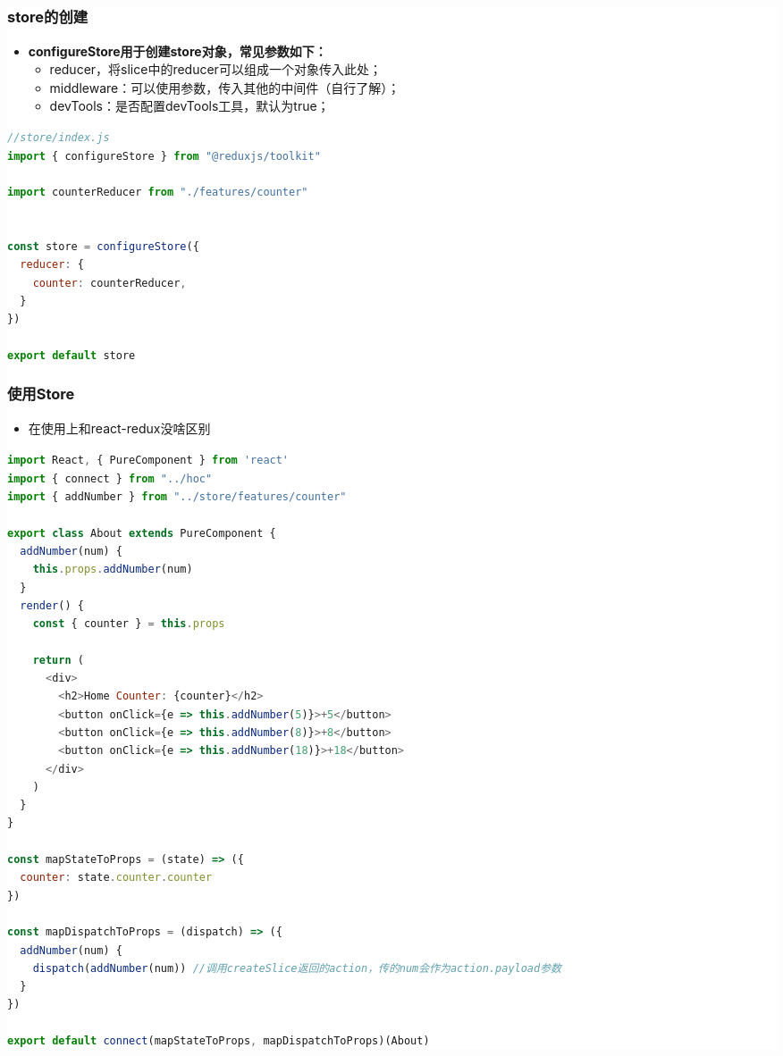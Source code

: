 ### **store的创建**

- **configureStore用于创建store对象，常见参数如下：**
  - reducer，将slice中的reducer可以组成一个对象传入此处；
  - middleware：可以使用参数，传入其他的中间件（自行了解）；
  - devTools：是否配置devTools工具，默认为true；

```js
//store/index.js
import { configureStore } from "@reduxjs/toolkit"

import counterReducer from "./features/counter"


const store = configureStore({
  reducer: {
    counter: counterReducer,
  }
})

export default store
```

### 使用Store

- 在使用上和react-redux没啥区别

```js
import React, { PureComponent } from 'react'
import { connect } from "../hoc"
import { addNumber } from "../store/features/counter"

export class About extends PureComponent {
  addNumber(num) {
    this.props.addNumber(num)
  }
  render() {
    const { counter } = this.props

    return (
      <div>
        <h2>Home Counter: {counter}</h2>
        <button onClick={e => this.addNumber(5)}>+5</button>
        <button onClick={e => this.addNumber(8)}>+8</button>
        <button onClick={e => this.addNumber(18)}>+18</button>
      </div>
    )
  }
}

const mapStateToProps = (state) => ({
  counter: state.counter.counter
})

const mapDispatchToProps = (dispatch) => ({
  addNumber(num) {
    dispatch(addNumber(num)) //调用createSlice返回的action，传的num会作为action.payload参数
  }
})

export default connect(mapStateToProps, mapDispatchToProps)(About)
```
